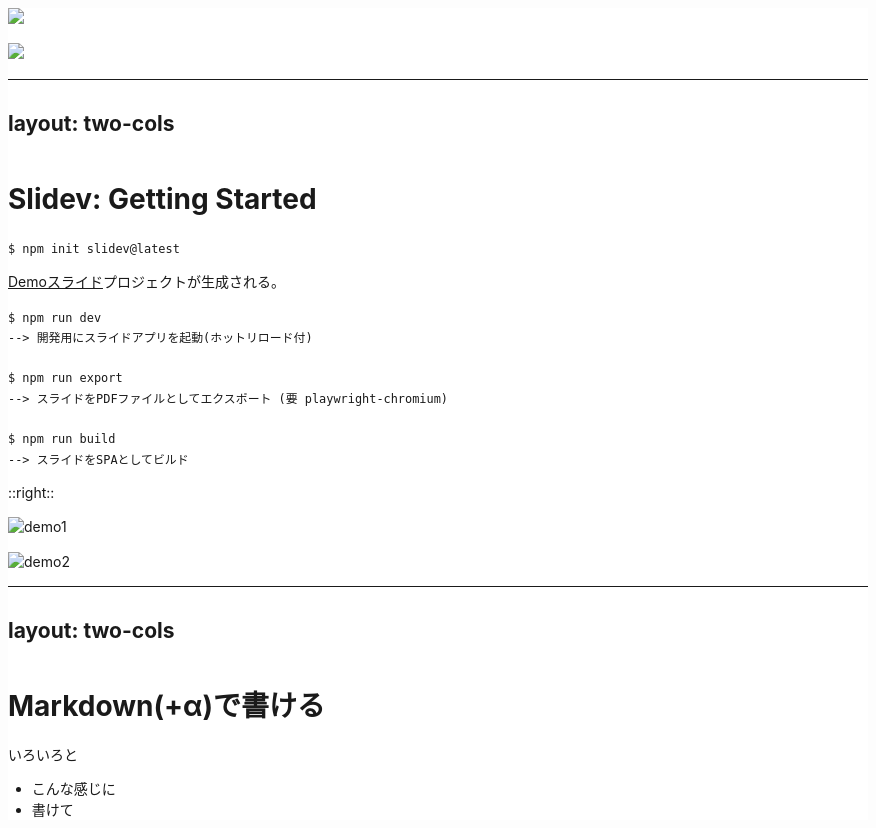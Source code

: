 <div class="margin-right: 5px">

![](/slidev_npmtrends.png)

![](/slidev_npmtrends2.png)

</div>

---
layout: two-cols
---

# Slidev: Getting Started

```
$ npm init slidev@latest
```

[Demoスライド](https://demo.sli.dev/starter/)プロジェクトが生成される。

```
$ npm run dev
--> 開発用にスライドアプリを起動(ホットリロード付)

$ npm run export
--> スライドをPDFファイルとしてエクスポート (要 playwright-chromium)

$ npm run build
--> スライドをSPAとしてビルド
```

::right::

<div class="ml-5">

![demo1](/slidev-demo1.png)

![demo2](/slidev-demo2.png)

</div>

---
layout: two-cols
---


# Markdown(+α)で書ける
いろいろと

* こんな感じに
* 書けて

<div class="mt-15px"/>
